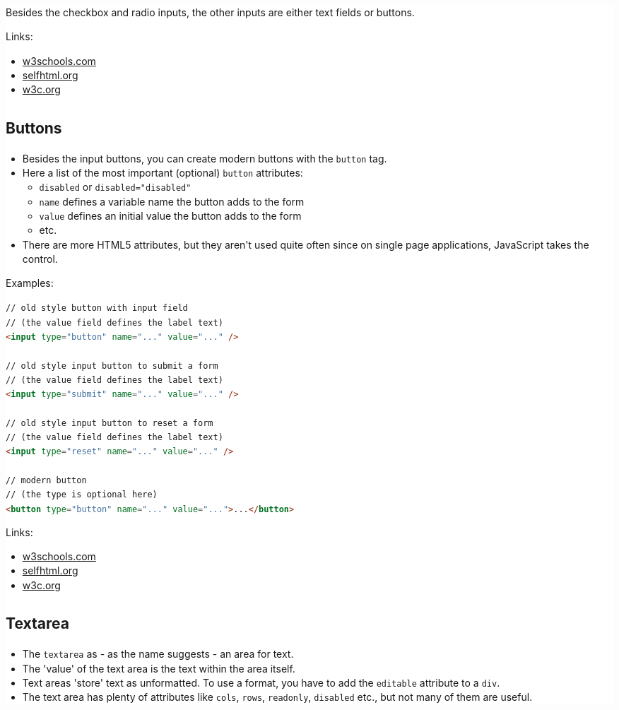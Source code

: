 Besides the checkbox and radio inputs, the other inputs are
either text fields or buttons.

Links:
* [w3schools.com](http://www.w3schools.com/tags/tag_input.asp)
* [selfhtml.org](https://wiki.selfhtml.org/wiki/Input)
* [w3c.org](https://www.w3.org/TR/html5/forms.html#the-input-element)

## Buttons

* Besides the input buttons, you can create
  modern buttons with the `button` tag.
* Here a list of the most important (optional) `button` attributes:
  * `disabled` or `disabled="disabled"`
  * `name` defines a variable name the button adds to the form
  * `value` defines an initial value the button adds to the form
  * etc.
* There are more HTML5 attributes, but they aren't used quite often
  since on single page applications, JavaScript takes the control.

Examples:
```  html
// old style button with input field
// (the value field defines the label text)
<input type="button" name="..." value="..." />
 
// old style input button to submit a form
// (the value field defines the label text)
<input type="submit" name="..." value="..." />
 
// old style input button to reset a form
// (the value field defines the label text)
<input type="reset" name="..." value="..." />
 
// modern button
// (the type is optional here)
<button type="button" name="..." value="...">...</button>
```

Links:
* [w3schools.com](http://www.w3schools.com/tags/tag_button.asp)
* [selfhtml.org](https://wiki.selfhtml.org/wiki/Button)
* [w3c.org](https://www.w3.org/TR/html5/forms.html#the-button-element)

## Textarea

* The `textarea` as - as the name suggests - an area for text.
* The 'value' of the text area is the text within the area itself.
* Text areas 'store' text as unformatted. To use a format,
  you have to add the `editable` attribute to a `div`.
* The text area has plenty of attributes like `cols`, `rows`,
  `readonly`, `disabled` etc., but not many of them are useful.
